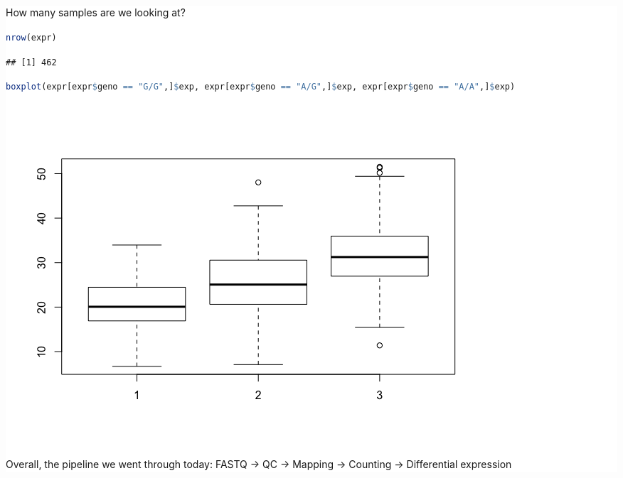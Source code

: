 How many samples are we looking
at?

``` r
nrow(expr)
```

    ## [1] 462

``` r
boxplot(expr[expr$geno == "G/G",]$exp, expr[expr$geno == "A/G",]$exp, expr[expr$geno == "A/A",]$exp)
```

![](Class13_files/figure-gfm/unnamed-chunk-10-1.png)

Overall, the pipeline we went through today: FASTQ -\> QC -\> Mapping
-\> Counting -\> Differential expression
